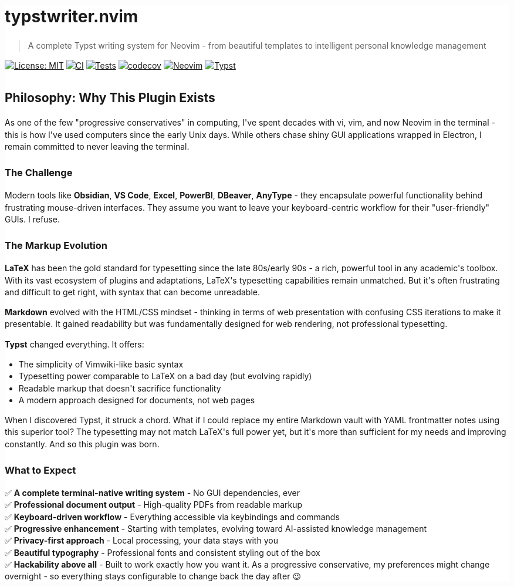 # typstwriter.nvim

> A complete Typst writing system for Neovim - from beautiful templates to intelligent personal knowledge management

[![License: MIT](https://img.shields.io/badge/License-MIT-yellow.svg)](https://opensource.org/licenses/MIT)
[![CI](https://github.com/gl1tchc0d3r/typstwriter.nvim/workflows/CI/badge.svg)](https://github.com/gl1tchc0d3r/typstwriter.nvim/actions)
[![Tests](https://img.shields.io/github/actions/workflow/status/gl1tchc0d3r/typstwriter.nvim/ci.yml?branch=main&label=tests)](https://github.com/gl1tchc0d3r/typstwriter.nvim/actions)
[![codecov](https://codecov.io/github/gl1tchc0d3r/typstwriter.nvim/graph/badge.svg?token=J3ZM26AFGP)](https://codecov.io/github/gl1tchc0d3r/typstwriter.nvim)
[![Neovim](https://img.shields.io/badge/Neovim-0.7+-green.svg)](https://neovim.io)
[![Typst](https://img.shields.io/badge/Typst-compatible-blue.svg)](https://typst.app)

## Philosophy: Why This Plugin Exists

As one of the few "progressive conservatives" in computing, I've spent decades with vi, vim, and now Neovim in the terminal - this is how I've used computers since the early Unix days. While others chase shiny GUI applications wrapped in Electron, I remain committed to never leaving the terminal.

### The Challenge

Modern tools like **Obsidian**, **VS Code**, **Excel**, **PowerBI**, **DBeaver**, **AnyType** - they encapsulate powerful functionality behind frustrating mouse-driven interfaces. They assume you want to leave your keyboard-centric workflow for their "user-friendly" GUIs. I refuse.

### The Markup Evolution

**LaTeX** has been the gold standard for typesetting since the late 80s/early 90s - a rich, powerful tool in any academic's toolbox. With its vast ecosystem of plugins and adaptations, LaTeX's typesetting capabilities remain unmatched. But it's often frustrating and difficult to get right, with syntax that can become unreadable.

**Markdown** evolved with the HTML/CSS mindset - thinking in terms of web presentation with confusing CSS iterations to make it presentable. It gained readability but was fundamentally designed for web rendering, not professional typesetting.

**Typst** changed everything. It offers:
- The simplicity of Vimwiki-like basic syntax
- Typesetting power comparable to LaTeX on a bad day (but evolving rapidly)
- Readable markup that doesn't sacrifice functionality
- A modern approach designed for documents, not web pages

When I discovered Typst, it struck a chord. What if I could replace my entire Markdown vault with YAML frontmatter notes using this superior tool? The typesetting may not match LaTeX's full power yet, but it's more than sufficient for my needs and improving constantly. And so this plugin was born.

### What to Expect

✅ **A complete terminal-native writing system** - No GUI dependencies, ever  
✅ **Professional document output** - High-quality PDFs from readable markup  
✅ **Keyboard-driven workflow** - Everything accessible via keybindings and commands  
✅ **Progressive enhancement** - Starting with templates, evolving toward AI-assisted knowledge management  
✅ **Privacy-first approach** - Local processing, your data stays with you  
✅ **Beautiful typography** - Professional fonts and consistent styling out of the box  
✅ **Hackability above all** - Built to work exactly how you want it. As a progressive conservative, my preferences might change overnight - so everything stays configurable to change back the day after 😉
